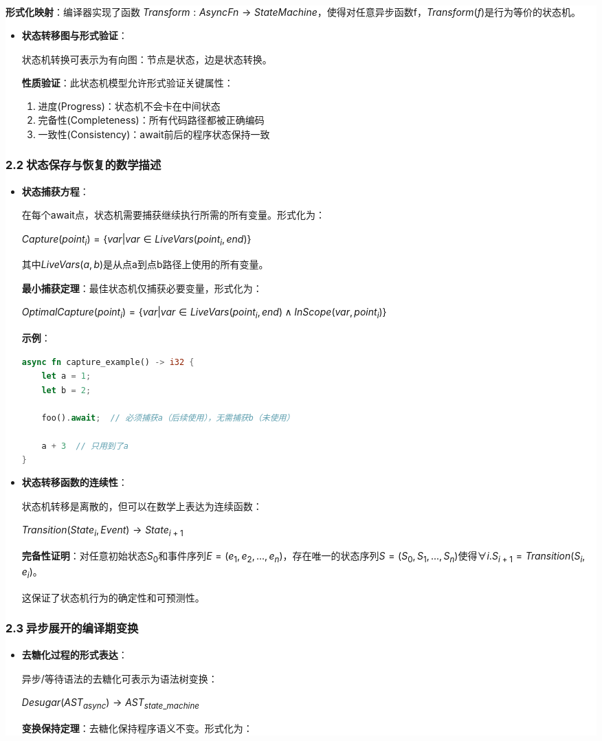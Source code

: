   **形式化映射**：编译器实现了函数 $Transform: AsyncFn \rightarrow StateMachine$，使得对任意异步函数f，$Transform(f)$是行为等价的状态机。

- **状态转移图与形式验证**：
  
  状态机转换可表示为有向图：节点是状态，边是状态转换。
  
  **性质验证**：此状态机模型允许形式验证关键属性：
  1. 进度(Progress)：状态机不会卡在中间状态
  2. 完备性(Completeness)：所有代码路径都被正确编码
  3. 一致性(Consistency)：await前后的程序状态保持一致

### 2.2 状态保存与恢复的数学描述

- **状态捕获方程**：
  
  在每个await点，状态机需要捕获继续执行所需的所有变量。形式化为：
  
  $Capture(point_i) = \{var | var \in LiveVars(point_i, end)\}$
  
  其中$LiveVars(a,b)$是从点a到点b路径上使用的所有变量。
  
  **最小捕获定理**：最佳状态机仅捕获必要变量，形式化为：
  
  $OptimalCapture(point_i) = \{var | var \in LiveVars(point_i, end) \land InScope(var, point_i)\}$
  
  **示例**：

  ```rust
  async fn capture_example() -> i32 {
      let a = 1;
      let b = 2;
  
      foo().await;  // 必须捕获a（后续使用），无需捕获b（未使用）
  
      a + 3  // 只用到了a
  }
  ```

- **状态转移函数的连续性**：
  
  状态机转移是离散的，但可以在数学上表达为连续函数：
  
  $Transition(State_i, Event) \rightarrow State_{i+1}$
  
  **完备性证明**：对任意初始状态$S_0$和事件序列$E = (e_1, e_2, ..., e_n)$，存在唯一的状态序列$S = (S_0, S_1, ..., S_n)$使得$\forall i. S_{i+1} = Transition(S_i, e_i)$。
  
  这保证了状态机行为的确定性和可预测性。

### 2.3 异步展开的编译期变换

- **去糖化过程的形式表达**：
  
  异步/等待语法的去糖化可表示为语法树变换：
  
  $Desugar(AST_{async}) \rightarrow AST_{state\_machine}$
  
  **变换保持定理**：去糖化保持程序语义不变。形式化为：
  